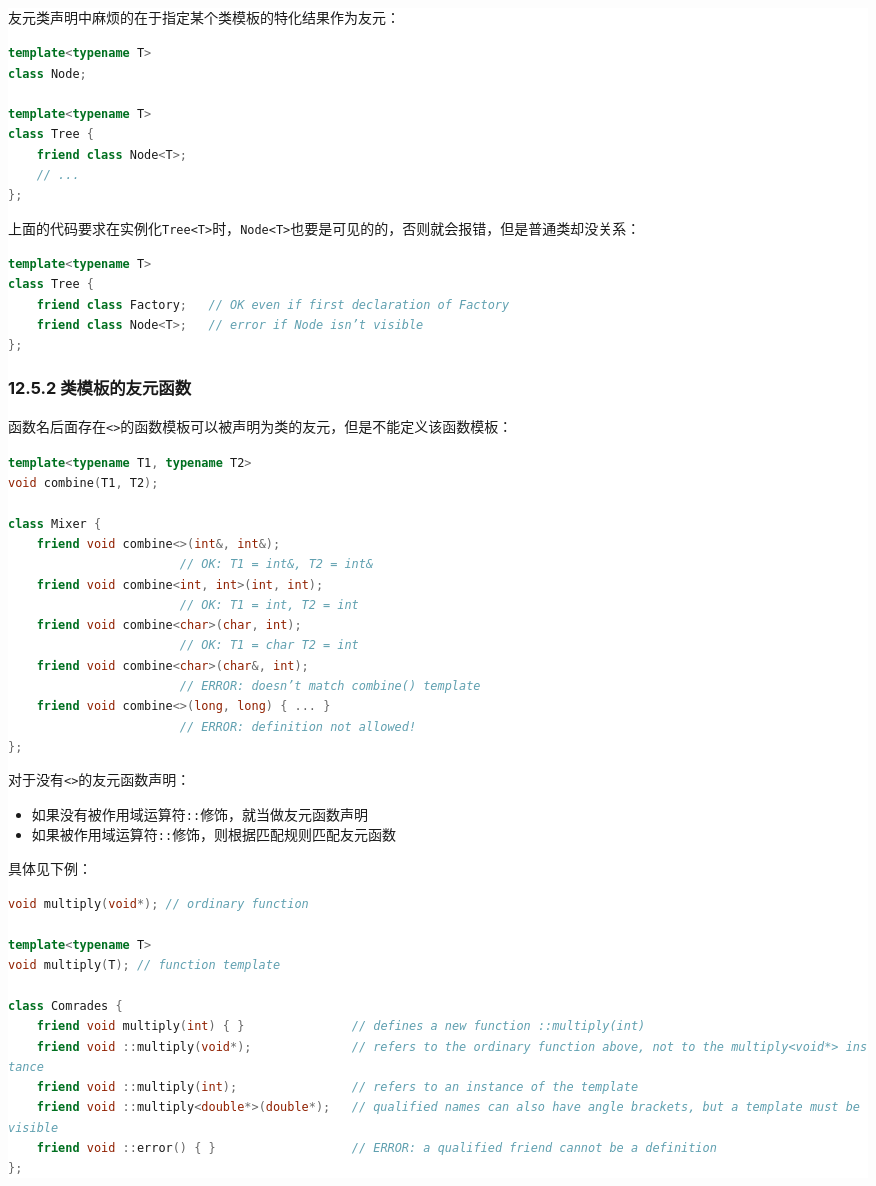 友元类声明中麻烦的在于指定某个类模板的特化结果作为友元：

```cpp
template<typename T>
class Node;

template<typename T>
class Tree {
    friend class Node<T>;
    // ...
};
```

上面的代码要求在实例化`Tree<T>`时，`Node<T>`也要是可见的的，否则就会报错，但是普通类却没关系：

```cpp
template<typename T>
class Tree {
    friend class Factory;   // OK even if first declaration of Factory
    friend class Node<T>;   // error if Node isn’t visible
};
```

### 12.5.2 类模板的友元函数

函数名后面存在`<>`的函数模板可以被声明为类的友元，但是不能定义该函数模板：

```cpp
template<typename T1, typename T2>
void combine(T1, T2);

class Mixer {
    friend void combine<>(int&, int&);
                        // OK: T1 = int&, T2 = int&
    friend void combine<int, int>(int, int);
                        // OK: T1 = int, T2 = int
    friend void combine<char>(char, int);
                        // OK: T1 = char T2 = int
    friend void combine<char>(char&, int);
                        // ERROR: doesn’t match combine() template
    friend void combine<>(long, long) { ... }
                        // ERROR: definition not allowed!
};
```

对于没有`<>`的友元函数声明：

- 如果没有被作用域运算符`::`修饰，就当做友元函数声明
- 如果被作用域运算符`::`修饰，则根据匹配规则匹配友元函数

具体见下例：

```cpp
void multiply(void*); // ordinary function

template<typename T>
void multiply(T); // function template

class Comrades {
    friend void multiply(int) { }               // defines a new function ::multiply(int)
    friend void ::multiply(void*);              // refers to the ordinary function above, not to the multiply<void*> instance
    friend void ::multiply(int);                // refers to an instance of the template
    friend void ::multiply<double*>(double*);   // qualified names can also have angle brackets, but a template must be visible
    friend void ::error() { }                   // ERROR: a qualified friend cannot be a definition
};
```
